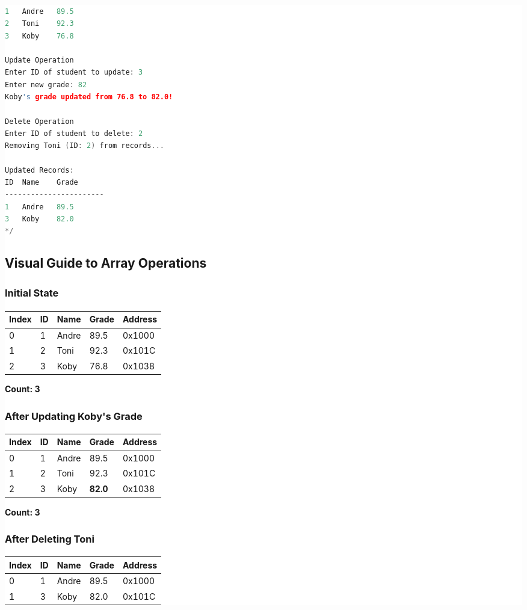 ```c
1	Andre	89.5
2	Toni	92.3
3	Koby	76.8

Update Operation
Enter ID of student to update: 3
Enter new grade: 82
Koby's grade updated from 76.8 to 82.0!

Delete Operation
Enter ID of student to delete: 2
Removing Toni (ID: 2) from records...

Updated Records:
ID	Name	Grade
-----------------------
1	Andre	89.5
3	Koby	82.0
*/

```

## Visual Guide to Array Operations

### Initial State
| Index | ID | Name  | Grade | Address |
|-------|----|-------|-------|---------|
| 0     | 1  | Andre | 89.5  | 0x1000  |
| 1     | 2  | Toni  | 92.3  | 0x101C  |
| 2     | 3  | Koby  | 76.8  | 0x1038  |

**Count: 3**

### After Updating Koby's Grade
| Index | ID | Name  | Grade  | Address |
|-------|----|-------|--------|---------|
| 0     | 1  | Andre | 89.5   | 0x1000  |
| 1     | 2  | Toni  | 92.3   | 0x101C  |
| 2     | 3  | Koby  | **82.0** | 0x1038  |

**Count: 3**

### After Deleting Toni
| Index | ID | Name  | Grade | Address |
|-------|----|-------|-------|---------|
| 0     | 1  | Andre | 89.5  | 0x1000  |
| 1     | 3  | Koby  | 82.0  | 0x101C  |
